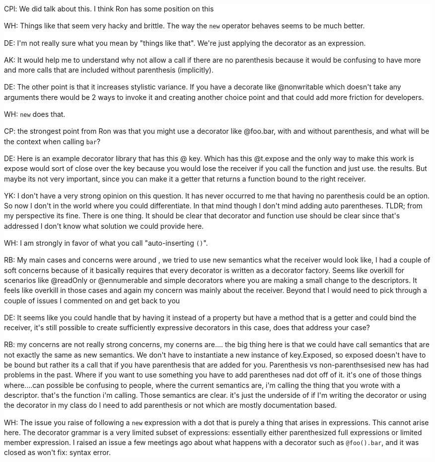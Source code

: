 CPl: We did talk about this. I think Ron has some position on this

WH: Things like that seem very hacky and brittle. The way the `new` operator behaves seems to be much better.

DE: I'm not really sure what you mean by "things like that". We're just applying the decorator as an expression.

AK: It would help me to understand why not allow a call if there are no parenthesis because it would be confusing to have more and more calls that are included without parenthesis (implicitly).

DE: The other point is that it increases stylistic variance. If you have a decorate like @nonwritable which doesn't take any arguments there would be 2 ways to invoke it and creating another choice point and that could add more friction for developers.

WH: `new` does that.

CP: the strongest point from Ron was that you might use a decorator like @foo.bar, with and without parenthesis, and what will be the context when calling `bar`?

DE: Here is an example decorator library that has this @ key. Which has this @t.expose and the only way to make this work is expose would sort of close over the key because you would lose the receiver if you call the function and just use. the results. But maybe its not very important, since you can make it a getter that returns a function bound to the right receiver.

YK: I don't have a very strong opinion on this question. It has never occurred to me that having no parenthesis could be an option. So now I don't in the world where you could differentiate. In that mind though I don't mind adding auto parentheses. TLDR; from my perspective its fine. There is one thing. It should be clear that decorator and function use should be clear since that's addressed I don't know what solution we could provide here.

WH: I am strongly in favor of what you call "auto-inserting `()`".

RB: My main cases and concerns were around , we tried to use new semantics what the receiver would look like, I had a couple of soft concerns because of it basically requires that every decorator is written as a decorator factory. Seems like overkill for scenarios like @readOnly or @ennumerable and simple decorators where you are making a small change to the descriptors. It feels like overkill in those cases and again my concern was mainly about the receiver. Beyond that I would need to pick through a couple of issues I commented on and get back to you

DE: It seems like you could handle that by having it instead of a property but have a method that is a getter and could bind the receiver, it's still possible to create sufficiently expressive decorators in this case, does that address your case?

RB: my concerns are not really strong concerns, my conerns are.... the big thing here is that we could have call semantics that are not exactly the same as new semantics. We don't have to instantiate a new instance of key.Exposed, so exposed doesn't have to be bound but rather its a call that if you have parenthesis that are added for you. Parenthesis vs non-parenthsesised new has had problems in the past. Where if you want to use something you have to add parentheses nad dot off of it. it's one of those things where....can possible be confusing to people,  where the current semantics are, i'm calling the thing that you wrote with a descriptor. that's the function i'm calling. Those semantics are clear. it's just the underside of if I'm writing the decorator or using the decorator in my class do I need to add parenthesis or not which are mostly documentation based.

WH: The issue you raise of following a `new` expression with a dot that is purely a thing that arises in expressions. This cannot arise here. The decorator grammar is a very limited subset of expressions: essentially either parenthesized full expressions or limited member expression. I raised an issue a few meetings ago about what happens with a decorator such as `@foo().bar`, and it was closed as won't fix: syntax error.

